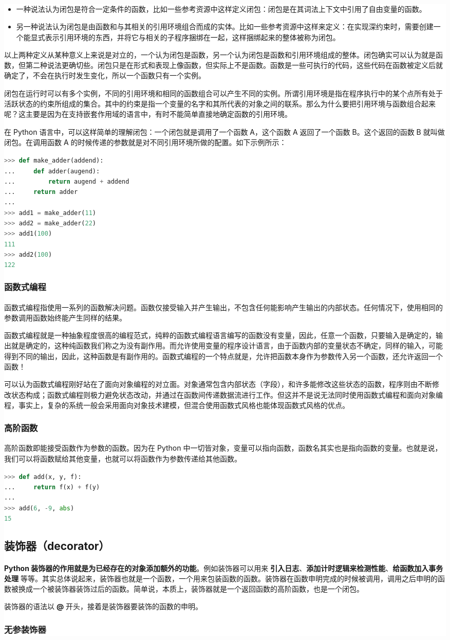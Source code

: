 * 一种说法认为闭包是符合一定条件的函数，比如一些参考资源中这样定义闭包：闭包是在其词法上下文中引用了自由变量的函数。

* 另一种说法认为闭包是由函数和与其相关的引用环境组合而成的实体。比如一些参考资源中这样来定义：在实现深约束时，需要创建一个能显式表示引用环境的东西，并将它与相关的子程序捆绑在一起，这样捆绑起来的整体被称为闭包。

以上两种定义从某种意义上来说是对立的，一个认为闭包是函数，另一个认为闭包是函数和引用环境组成的整体。闭包确实可以认为就是函数，但第二种说法更确切些。闭包只是在形式和表现上像函数，但实际上不是函数。函数是一些可执行的代码，这些代码在函数被定义后就确定了，不会在执行时发生变化，所以一个函数只有一个实例。

闭包在运行时可以有多个实例，不同的引用环境和相同的函数组合可以产生不同的实例。所谓引用环境是指在程序执行中的某个点所有处于活跃状态的约束所组成的集合。其中的约束是指一个变量的名字和其所代表的对象之间的联系。那么为什么要把引用环境与函数组合起来呢？这主要是因为在支持嵌套作用域的语言中，有时不能简单直接地确定函数的引用环境。

在 Python 语言中，可以这样简单的理解闭包：一个闭包就是调用了一个函数 A，这个函数 A 返回了一个函数 B。这个返回的函数 B 就叫做闭包。在调用函数 A 的时候传递的参数就是对不同引用环境所做的配置。如下示例所示：

```python
>>> def make_adder(addend):
...     def adder(augend):
...         return augend + addend
...     return adder
...
>>> add1 = make_adder(11)
>>> add2 = make_adder(22)
>>> add1(100)
111
>>> add2(100)
122
```

### 函数式编程
函数式编程指使用一系列的函数解决问题。函数仅接受输入并产生输出，不包含任何能影响产生输出的内部状态。任何情况下，使用相同的参数调用函数始终能产生同样的结果。

函数式编程就是一种抽象程度很高的编程范式，纯粹的函数式编程语言编写的函数没有变量，因此，任意一个函数，只要输入是确定的，输出就是确定的，这种纯函数我们称之为没有副作用。而允许使用变量的程序设计语言，由于函数内部的变量状态不确定，同样的输入，可能得到不同的输出，因此，这种函数是有副作用的。函数式编程的一个特点就是，允许把函数本身作为参数传入另一个函数，还允许返回一个函数！

可以认为函数式编程刚好站在了面向对象编程的对立面。对象通常包含内部状态（字段），和许多能修改这些状态的函数，程序则由不断修改状态构成；函数式编程则极力避免状态改动，并通过在函数间传递数据流进行工作。但这并不是说无法同时使用函数式编程和面向对象编程，事实上，复杂的系统一般会采用面向对象技术建模，但混合使用函数式风格也能体现函数式风格的优点。

### 高阶函数
高阶函数即能接受函数作为参数的函数。因为在 Python 中一切皆对象，变量可以指向函数，函数名其实也是指向函数的变量。也就是说，我们可以将函数赋给其他变量，也就可以将函数作为参数传递给其他函数。

```python
>>> def add(x, y, f):
...     return f(x) + f(y)
...
>>> add(6, -9, abs)
15
```

## 装饰器（decorator）
**Python 装饰器的作用就是为已经存在的对象添加额外的功能**。例如装饰器可以用来 **引入日志**、**添加计时逻辑来检测性能**、**给函数加入事务处理** 等等。其实总体说起来，装饰器也就是一个函数，一个用来包装函数的函数。装饰器在函数申明完成的时候被调用，调用之后申明的函数被换成一个被装饰器装饰过后的函数。简单说，本质上，装饰器就是一个返回函数的高阶函数，也是一个闭包。

装饰器的语法以 **@** 开头，接着是装饰器要装饰的函数的申明。

### 无参装饰器
